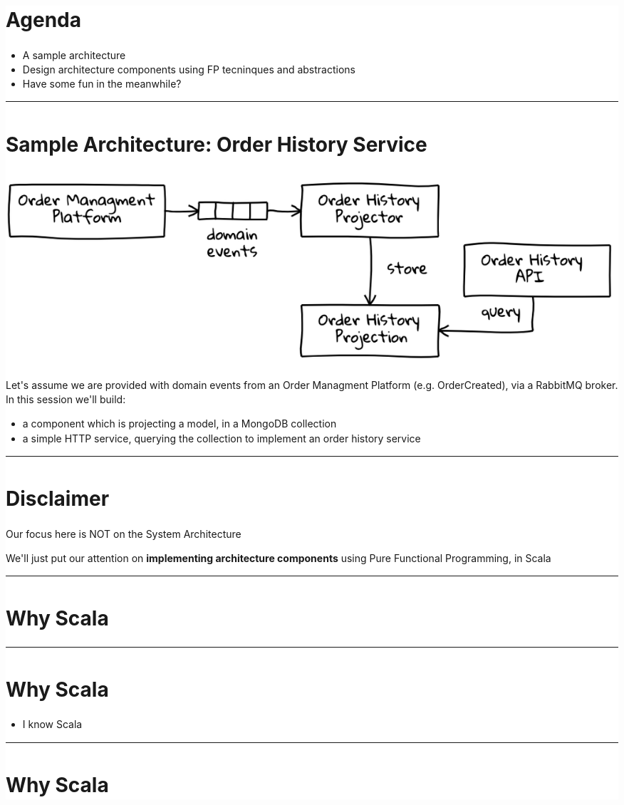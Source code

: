 # Agenda

- A sample architecture
- Design architecture components using FP tecninques and abstractions
- Have some fun in the meanwhile?

---
# Sample Architecture: Order History Service

![](arch.png)

Let's assume we are provided with domain events from an Order Managment Platform (e.g. OrderCreated), via a RabbitMQ broker. 
In this session we'll build:
- a component which is projecting a model, in a MongoDB collection
- a simple HTTP service, querying the collection to implement an order history service

---
# Disclaimer

Our focus here is NOT on the System Architecture

We'll just put our attention on **implementing architecture components** using Pure Functional Programming, in Scala

---
# Why Scala
---
# Why Scala
- I know Scala
---
# Why Scala
